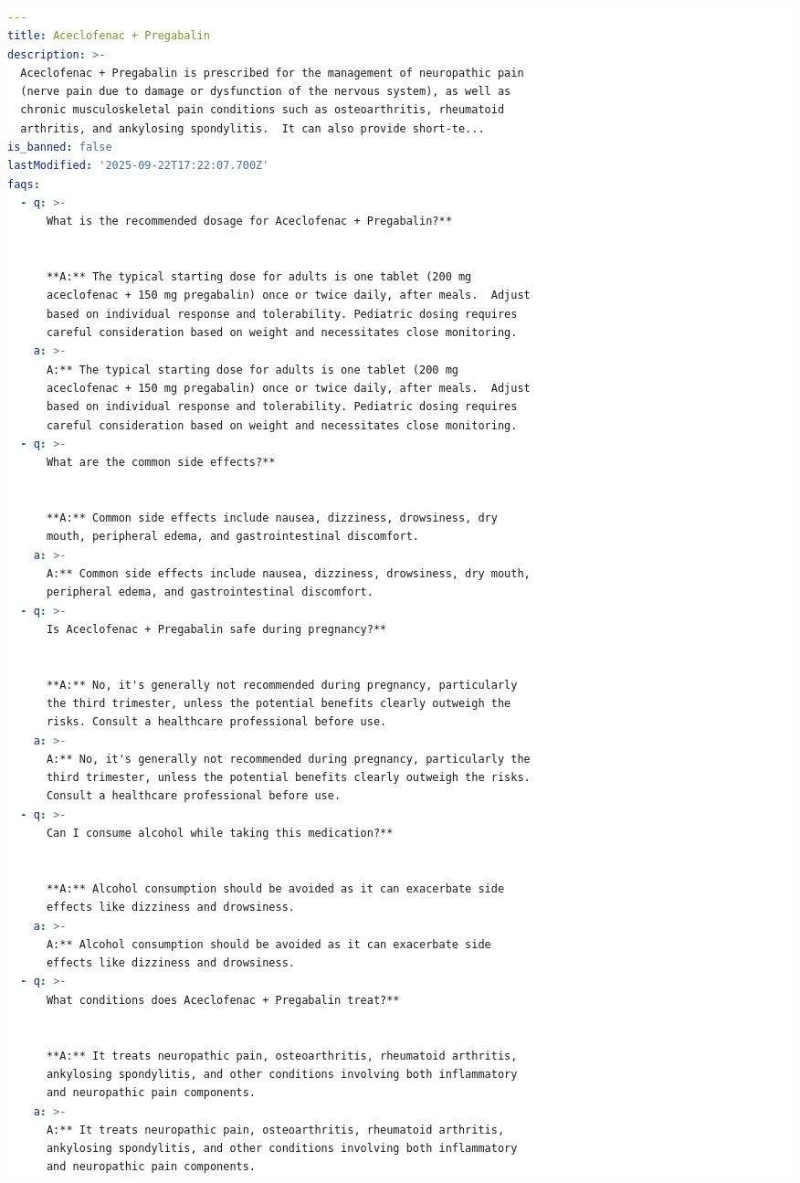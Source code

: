 ```yaml
---
title: Aceclofenac + Pregabalin
description: >-
  Aceclofenac + Pregabalin is prescribed for the management of neuropathic pain
  (nerve pain due to damage or dysfunction of the nervous system), as well as
  chronic musculoskeletal pain conditions such as osteoarthritis, rheumatoid
  arthritis, and ankylosing spondylitis.  It can also provide short-te...
is_banned: false
lastModified: '2025-09-22T17:22:07.700Z'
faqs:
  - q: >-
      What is the recommended dosage for Aceclofenac + Pregabalin?**


      **A:** The typical starting dose for adults is one tablet (200 mg
      aceclofenac + 150 mg pregabalin) once or twice daily, after meals.  Adjust
      based on individual response and tolerability. Pediatric dosing requires
      careful consideration based on weight and necessitates close monitoring.
    a: >-
      A:** The typical starting dose for adults is one tablet (200 mg
      aceclofenac + 150 mg pregabalin) once or twice daily, after meals.  Adjust
      based on individual response and tolerability. Pediatric dosing requires
      careful consideration based on weight and necessitates close monitoring.
  - q: >-
      What are the common side effects?**


      **A:** Common side effects include nausea, dizziness, drowsiness, dry
      mouth, peripheral edema, and gastrointestinal discomfort.
    a: >-
      A:** Common side effects include nausea, dizziness, drowsiness, dry mouth,
      peripheral edema, and gastrointestinal discomfort.
  - q: >-
      Is Aceclofenac + Pregabalin safe during pregnancy?**


      **A:** No, it's generally not recommended during pregnancy, particularly
      the third trimester, unless the potential benefits clearly outweigh the
      risks. Consult a healthcare professional before use.
    a: >-
      A:** No, it's generally not recommended during pregnancy, particularly the
      third trimester, unless the potential benefits clearly outweigh the risks.
      Consult a healthcare professional before use.
  - q: >-
      Can I consume alcohol while taking this medication?**


      **A:** Alcohol consumption should be avoided as it can exacerbate side
      effects like dizziness and drowsiness.
    a: >-
      A:** Alcohol consumption should be avoided as it can exacerbate side
      effects like dizziness and drowsiness.
  - q: >-
      What conditions does Aceclofenac + Pregabalin treat?**


      **A:** It treats neuropathic pain, osteoarthritis, rheumatoid arthritis,
      ankylosing spondylitis, and other conditions involving both inflammatory
      and neuropathic pain components.
    a: >-
      A:** It treats neuropathic pain, osteoarthritis, rheumatoid arthritis,
      ankylosing spondylitis, and other conditions involving both inflammatory
      and neuropathic pain components.
```